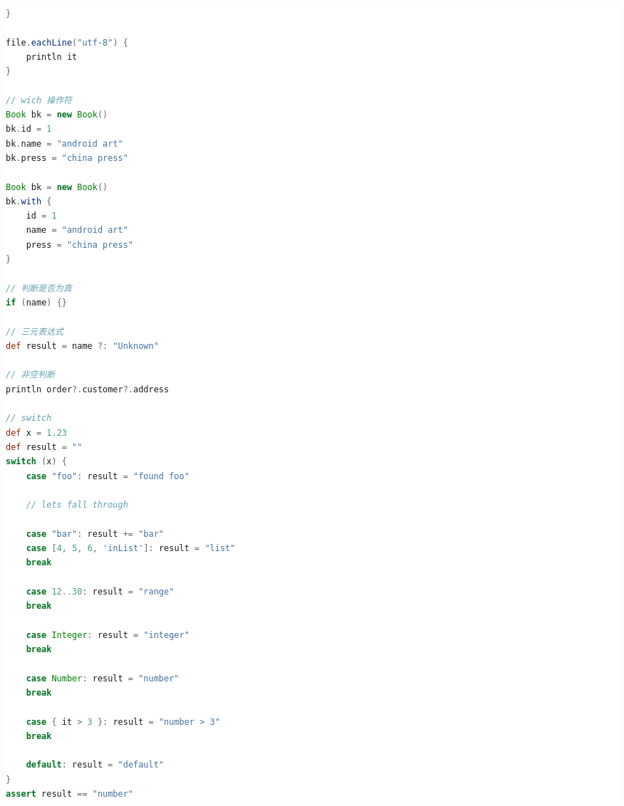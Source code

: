 ```groovy
}

file.eachLine("utf-8") {
    println it
}

// wich 操作符
Book bk = new Book()
bk.id = 1
bk.name = "android art"
bk.press = "china press"

Book bk = new Book() 
bk.with {
    id = 1
    name = "android art"
    press = "china press"
}

// 判断是否为真
if (name) {}

// 三元表达式
def result = name ?: "Unknown"

// 非空判断
println order?.customer?.address

// switch
def x = 1.23
def result = ""
switch (x) {
    case "foo": result = "found foo"

    // lets fall through

    case "bar": result += "bar"
    case [4, 5, 6, 'inList']: result = "list"
    break

    case 12..30: result = "range"
    break

    case Integer: result = "integer"
    break

    case Number: result = "number"
    break

    case { it > 3 }: result = "number > 3"
    break

    default: result = "default"
}
assert result == "number"

```

